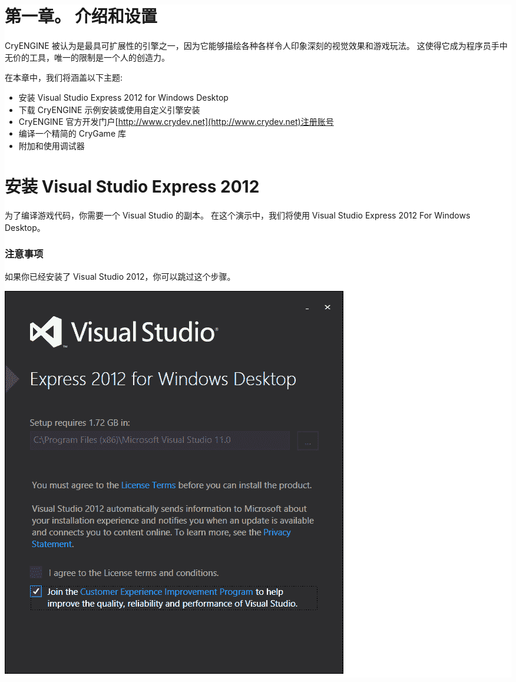 # 第一章。 介绍和设置

CryENGINE 被认为是最具可扩展性的引擎之一，因为它能够描绘各种各样令人印象深刻的视觉效果和游戏玩法。 这使得它成为程序员手中无价的工具，唯一的限制是一个人的创造力。

在本章中，我们将涵盖以下主题:

*   安装 Visual Studio Express 2012 for Windows Desktop
*   下载 CryENGINE 示例安装或使用自定义引擎安装
*   CryENGINE 官方开发门户[http://www.crydev.net](http://www.crydev.net)注册账号
*   编译一个精简的 CryGame 库
*   附加和使用调试器

# 安装 Visual Studio Express 2012

为了编译游戏代码，你需要一个 Visual Studio 的副本。 在这个演示中，我们将使用 Visual Studio Express 2012 For Windows Desktop。

### 注意事项

如果你已经安装了 Visual Studio 2012，你可以跳过这个步骤。

![Installing Visual Studio Express 2012](img/5909_01_01.jpg)
